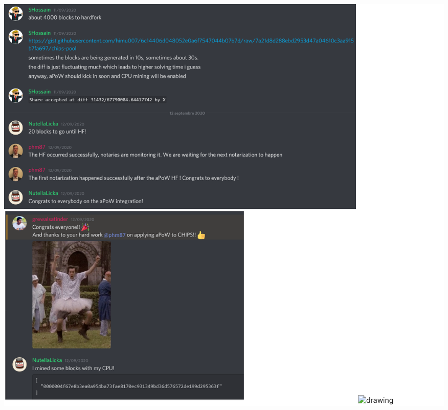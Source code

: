 <img src="chips_apow_HF.png" alt="drawing" width="80%" height="80%" />

<img src="https://user-images.githubusercontent.com/31578435/88123868-14be3c80-cbcc-11ea-8a74-73252f918359.png" alt="drawing" width="90%" height="90%" />
